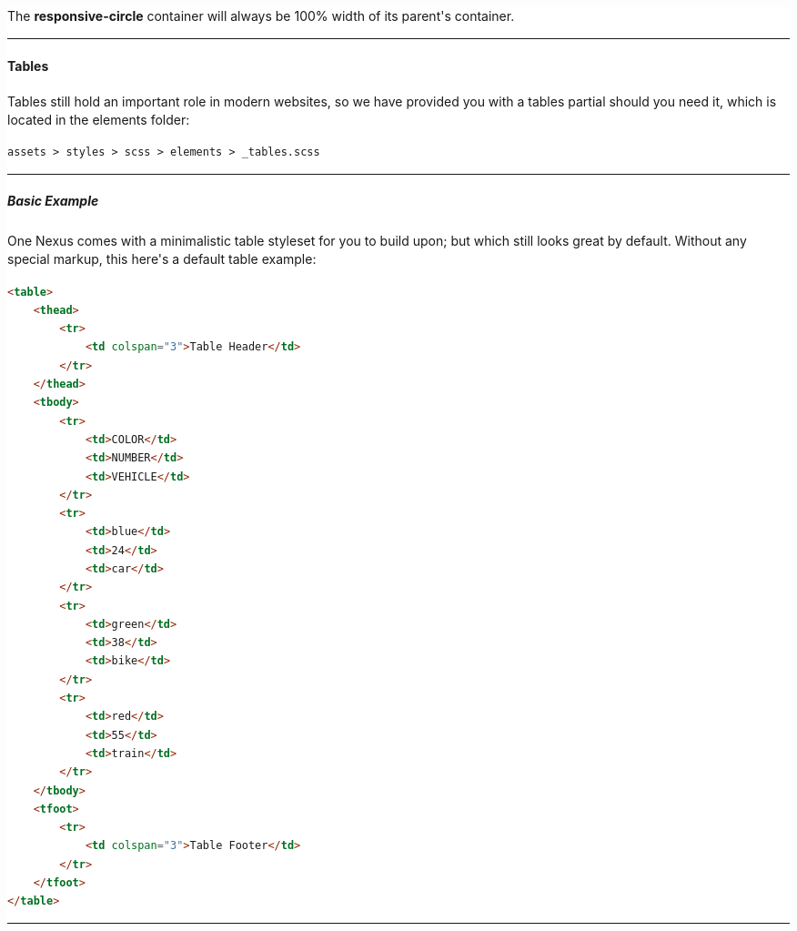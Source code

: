The **responsive-circle** container will always be 100% width of its parent's container.

---

#### Tables

Tables still hold an important role in modern websites, so we have provided you with a tables partial should you need it, which is located in the elements folder:

```html
assets > styles > scss > elements > _tables.scss
```

---

##### Basic Example

One Nexus comes with a minimalistic table styleset for you to build upon; but which still looks great by default. Without any special markup, this here's a default table example:

```html
<table>
	<thead>
		<tr>
			<td colspan="3">Table Header</td>
		</tr>
	</thead>
	<tbody>
		<tr>
			<td>COLOR</td>
			<td>NUMBER</td>
			<td>VEHICLE</td>
		</tr>
		<tr>
			<td>blue</td>
			<td>24</td>
			<td>car</td>
		</tr>
		<tr>
			<td>green</td>
			<td>38</td>
			<td>bike</td>
		</tr>
		<tr>
			<td>red</td>
			<td>55</td>
			<td>train</td>
		</tr>
	</tbody>
	<tfoot>
		<tr>
			<td colspan="3">Table Footer</td>
		</tr>
	</tfoot>
</table>
```

---